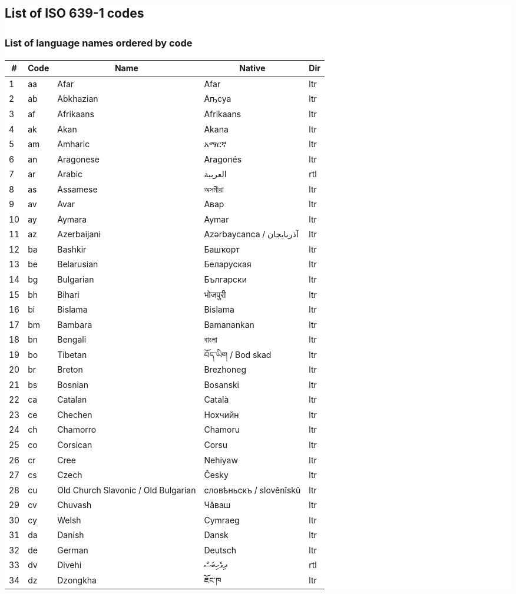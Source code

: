 ## List of ISO 639-1 codes
### List of language names ordered by code
|  #  |  Code  |  Name  |  Native  |  Dir  |
|-----|--------|--------|----------|-------|
| 1 | aa | Afar | Afar | ltr |
| 2 | ab | Abkhazian | Аҧсуа | ltr |
| 3 | af | Afrikaans | Afrikaans | ltr |
| 4 | ak | Akan | Akana | ltr |
| 5 | am | Amharic | አማርኛ | ltr |
| 6 | an | Aragonese | Aragonés | ltr |
| 7 | ar | Arabic | العربية | rtl |
| 8 | as | Assamese | অসমীয়া | ltr |
| 9 | av | Avar | Авар | ltr |
| 10 | ay | Aymara | Aymar | ltr |
| 11 | az | Azerbaijani | Azərbaycanca / آذربايجان | ltr |
| 12 | ba | Bashkir | Башҡорт | ltr |
| 13 | be | Belarusian | Беларуская | ltr |
| 14 | bg | Bulgarian | Български | ltr |
| 15 | bh | Bihari | भोजपुरी | ltr |
| 16 | bi | Bislama | Bislama | ltr |
| 17 | bm | Bambara | Bamanankan | ltr |
| 18 | bn | Bengali | বাংলা | ltr |
| 19 | bo | Tibetan | བོད་ཡིག / Bod skad | ltr |
| 20 | br | Breton | Brezhoneg | ltr |
| 21 | bs | Bosnian | Bosanski | ltr |
| 22 | ca | Catalan | Català | ltr |
| 23 | ce | Chechen | Нохчийн | ltr |
| 24 | ch | Chamorro | Chamoru | ltr |
| 25 | co | Corsican | Corsu | ltr |
| 26 | cr | Cree | Nehiyaw | ltr |
| 27 | cs | Czech | Česky | ltr |
| 28 | cu | Old Church Slavonic / Old Bulgarian | словѣньскъ / slověnĭskŭ | ltr |
| 29 | cv | Chuvash | Чăваш | ltr |
| 30 | cy | Welsh | Cymraeg | ltr |
| 31 | da | Danish | Dansk | ltr |
| 32 | de | German | Deutsch | ltr |
| 33 | dv | Divehi | ދިވެހިބަސް | rtl |
| 34 | dz | Dzongkha | ཇོང་ཁ | ltr |